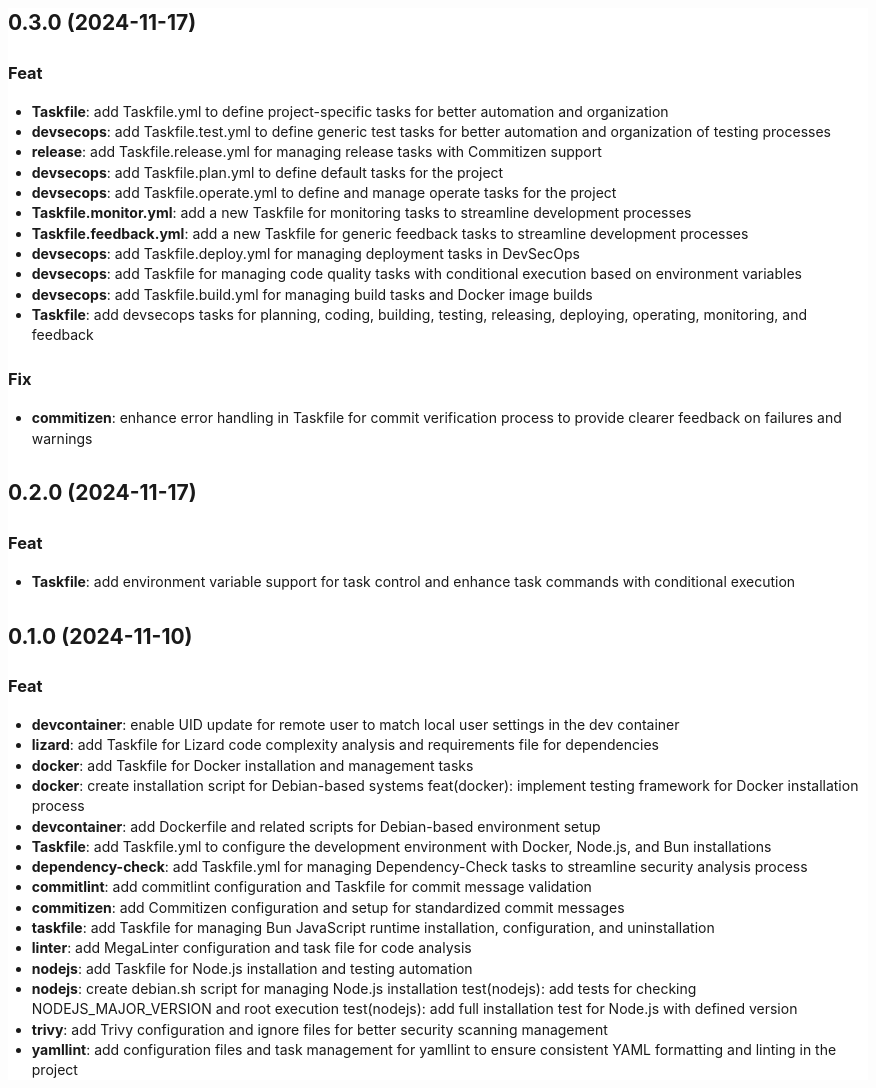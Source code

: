 ## 0.3.0 (2024-11-17)

### Feat

- **Taskfile**: add Taskfile.yml to define project-specific tasks for better automation and organization
- **devsecops**: add Taskfile.test.yml to define generic test tasks for better automation and organization of testing processes
- **release**: add Taskfile.release.yml for managing release tasks with Commitizen support
- **devsecops**: add Taskfile.plan.yml to define default tasks for the project
- **devsecops**: add Taskfile.operate.yml to define and manage operate tasks for the project
- **Taskfile.monitor.yml**: add a new Taskfile for monitoring tasks to streamline development processes
- **Taskfile.feedback.yml**: add a new Taskfile for generic feedback tasks to streamline development processes
- **devsecops**: add Taskfile.deploy.yml for managing deployment tasks in DevSecOps
- **devsecops**: add Taskfile for managing code quality tasks with conditional execution based on environment variables
- **devsecops**: add Taskfile.build.yml for managing build tasks and Docker image builds
- **Taskfile**: add devsecops tasks for planning, coding, building, testing, releasing, deploying, operating, monitoring, and feedback

### Fix

- **commitizen**: enhance error handling in Taskfile for commit verification process to provide clearer feedback on failures and warnings

## 0.2.0 (2024-11-17)

### Feat

- **Taskfile**: add environment variable support for task control and enhance task commands with conditional execution

## 0.1.0 (2024-11-10)

### Feat

- **devcontainer**: enable UID update for remote user to match local user settings in the dev container
- **lizard**: add Taskfile for Lizard code complexity analysis and requirements file for dependencies
- **docker**: add Taskfile for Docker installation and management tasks
- **docker**: create installation script for Debian-based systems
feat(docker): implement testing framework for Docker installation process
- **devcontainer**: add Dockerfile and related scripts for Debian-based environment setup
- **Taskfile**: add Taskfile.yml to configure the development environment with Docker, Node.js, and Bun installations
- **dependency-check**: add Taskfile.yml for managing Dependency-Check tasks to streamline security analysis process
- **commitlint**: add commitlint configuration and Taskfile for commit message validation
- **commitizen**: add Commitizen configuration and setup for standardized commit messages
- **taskfile**: add Taskfile for managing Bun JavaScript runtime installation, configuration, and uninstallation
- **linter**: add MegaLinter configuration and task file for code analysis
- **nodejs**: add Taskfile for Node.js installation and testing automation
- **nodejs**: create debian.sh script for managing Node.js installation
test(nodejs): add tests for checking NODEJS_MAJOR_VERSION and root execution
test(nodejs): add full installation test for Node.js with defined version
- **trivy**: add Trivy configuration and ignore files for better security scanning management
- **yamllint**: add configuration files and task management for yamllint to ensure consistent YAML formatting and linting in the project
